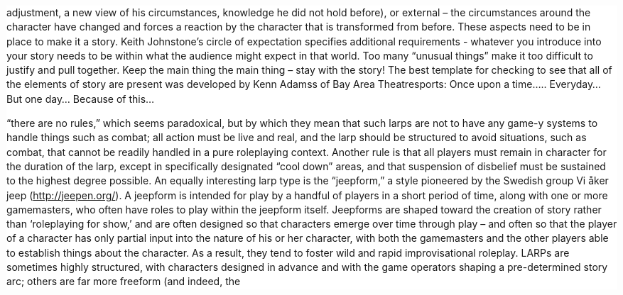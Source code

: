 adjustment, a new view of his circumstances, knowledge he did not hold before), or external – the circumstances around the character have changed and forces
a reaction by the character that is transformed from
before. These aspects need to be in place to make it a
story. Keith Johnstone’s circle of expectation specifies
additional requirements - whatever you introduce into
your story needs to be within what the audience might
expect in that world. Too many “unusual things”
make it too difficult to justify and pull together. Keep
the main thing the main thing – stay with the story!
The best template for checking to see that all of the
elements of story are present was developed by Kenn
Adamss of Bay Area Theatresports:
Once upon a time…..
Everyday…
But one day…
Because of this…

“there are no rules,” which seems
paradoxical, but by which they
mean that such larps are not
to have any game-y systems to
handle things such as combat; all
action must be live and real, and
the larp should be structured to
avoid situations, such as combat,
that cannot be readily handled in
a pure roleplaying context. Another rule is that all players must
remain in character for the duration of the larp, except in specifically designated “cool down”
areas, and that suspension of
disbelief must be sustained to the
highest degree possible.
An equally interesting larp
type is the “jeepform,” a style
pioneered by the Swedish group
Vi åker jeep (http://jeepen.org/).
A jeepform is intended for play
by a handful of players in a short
period of time, along with one
or more gamemasters, who often have roles to play within the
jeepform itself. Jeepforms are
shaped toward the creation of
story rather than ‘roleplaying for
show,’ and are often designed so
that characters emerge over time
through play – and often so that
the player of a character has only
partial input into the nature of
his or her character, with both
the gamemasters and the other
players able to establish things
about the character. As a result,
they tend to foster wild and rapid
improvisational roleplay.
LARPs are sometimes highly
structured, with characters designed in advance and with the
game operators shaping a pre-determined story arc; others are far
more freeform (and indeed, the
